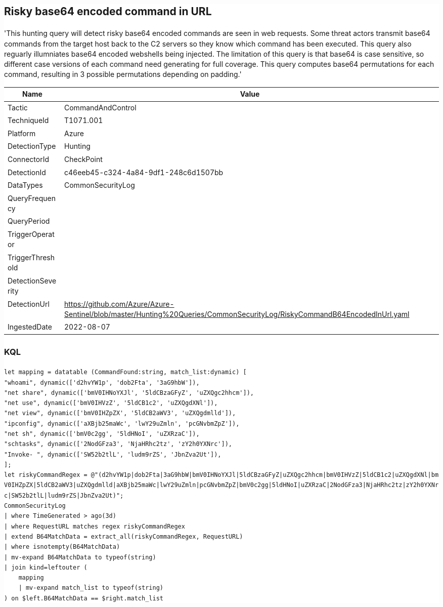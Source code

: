 ## Risky base64 encoded command in URL

'This hunting query will detect risky base64 encoded commands are seen in web requests. Some threat actors transmit base64 commands from the target host
back to the C2 servers so they know which command has been executed. This query also reguarly illumniates base64 encoded webshells being injected.
The limitation of this query is that base64 is case sensitive, so different case versions of each command need generating for full coverage. This query
computes base64 permutations for each command, resulting in 3 possible permutations depending on padding.'

|Name | Value |
| --- | --- |
|Tactic | CommandAndControl|
|TechniqueId | T1071.001|
|Platform | Azure|
|DetectionType | Hunting |
|ConnectorId | CheckPoint |
|DetectionId | c46eeb45-c324-4a84-9df1-248c6d1507bb |
|DataTypes | CommonSecurityLog |
|QueryFrequency |  |
|QueryPeriod |  |
|TriggerOperator |  |
|TriggerThreshold |  |
|DetectionSeverity |  |
|DetectionUrl | https://github.com/Azure/Azure-Sentinel/blob/master/Hunting%20Queries/CommonSecurityLog/RiskyCommandB64EncodedInUrl.yaml |
|IngestedDate | 2022-08-07 |

### KQL
```kql
let mapping = datatable (CommandFound:string, match_list:dynamic) [
"whoami", dynamic(['d2hvYW1p', 'dob2Fta', '3aG9hbW']),
"net share", dynamic(['bmV0IHNoYXJl', '5ldCBzaGFyZ', 'uZXQgc2hhcm']),
"net use", dynamic(['bmV0IHVzZ', '5ldCB1c2', 'uZXQgdXNl']),
"net view", dynamic(['bmV0IHZpZX', '5ldCB2aWV3', 'uZXQgdmlld']),
"ipconfig", dynamic(['aXBjb25maWc', 'lwY29uZmln', 'pcGNvbmZpZ']),
"net sh", dynamic(['bmV0c2gg', '5ldHNoI', 'uZXRzaC']),
"schtasks", dynamic(['2NodGFza3', 'NjaHRhc2tz', 'zY2h0YXNrc']),
"Invoke- ", dynamic(['SW52b2tlL', 'ludm9rZS', 'JbnZva2Ut']),
];
let riskyCommandRegex = @"(d2hvYW1p|dob2Fta|3aG9hbW|bmV0IHNoYXJl|5ldCBzaGFyZ|uZXQgc2hhcm|bmV0IHVzZ|5ldCB1c2|uZXQgdXNl|bmV0IHZpZX|5ldCB2aWV3|uZXQgdmlld|aXBjb25maWc|lwY29uZmln|pcGNvbmZpZ|bmV0c2gg|5ldHNoI|uZXRzaC|2NodGFza3|NjaHRhc2tz|zY2h0YXNrc|SW52b2tlL|ludm9rZS|JbnZva2Ut)";
CommonSecurityLog
| where TimeGenerated > ago(3d)
| where RequestURL matches regex riskyCommandRegex
| extend B64MatchData = extract_all(riskyCommandRegex, RequestURL)
| where isnotempty(B64MatchData)
| mv-expand B64MatchData to typeof(string)
| join kind=leftouter ( 
    mapping
    | mv-expand match_list to typeof(string)
) on $left.B64MatchData == $right.match_list
```